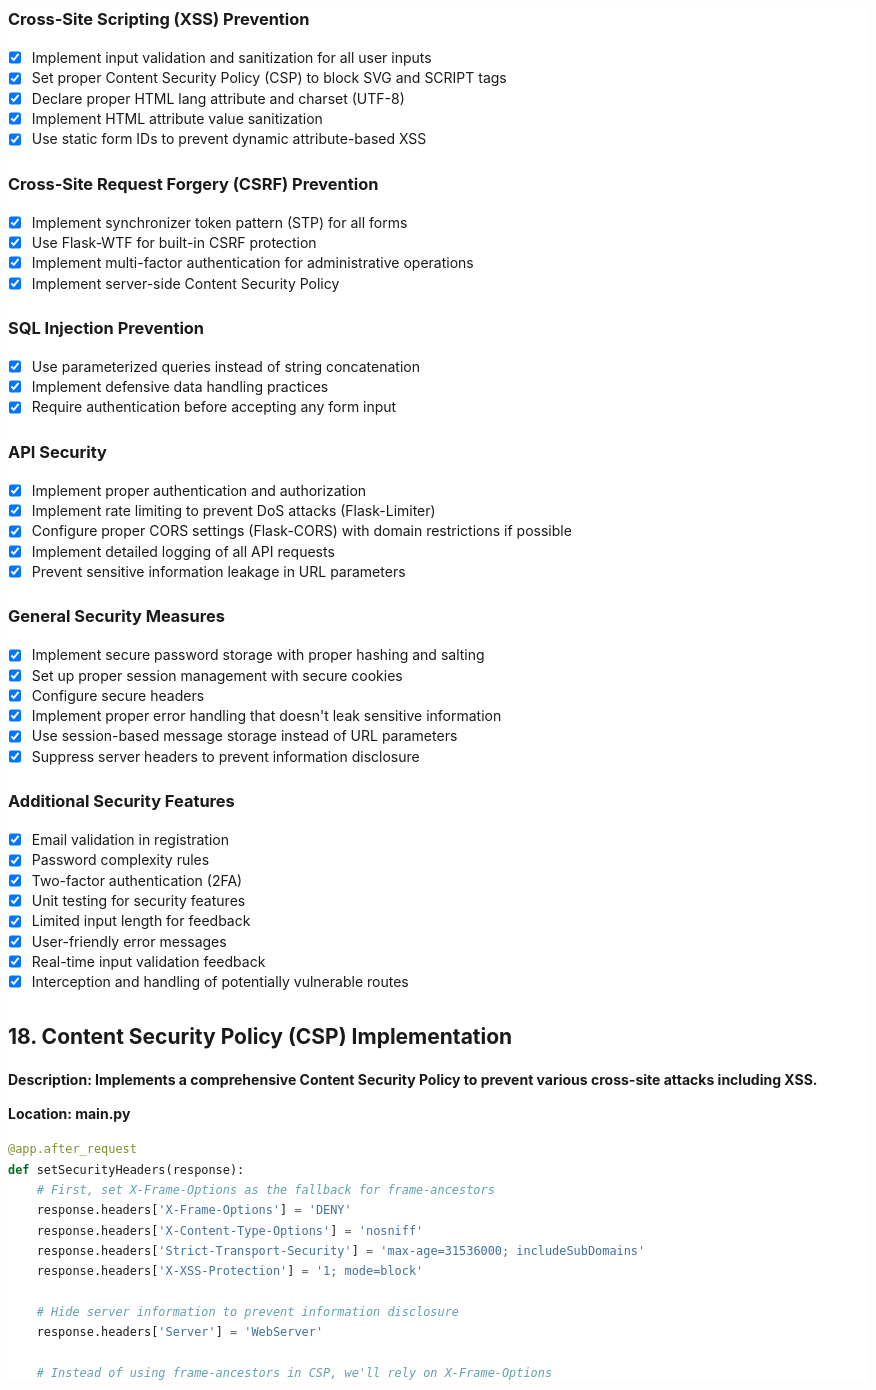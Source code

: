 ### Cross-Site Scripting (XSS) Prevention
- [x] Implement input validation and sanitization for all user inputs
- [x] Set proper Content Security Policy (CSP) to block SVG and SCRIPT tags
- [x] Declare proper HTML lang attribute and charset (UTF-8)
- [x] Implement HTML attribute value sanitization
- [x] Use static form IDs to prevent dynamic attribute-based XSS

### Cross-Site Request Forgery (CSRF) Prevention
- [x] Implement synchronizer token pattern (STP) for all forms
- [x] Use Flask-WTF for built-in CSRF protection
- [x] Implement multi-factor authentication for administrative operations
- [x] Implement server-side Content Security Policy

### SQL Injection Prevention
- [x] Use parameterized queries instead of string concatenation
- [x] Implement defensive data handling practices
- [x] Require authentication before accepting any form input

### API Security
- [x] Implement proper authentication and authorization
- [x] Implement rate limiting to prevent DoS attacks (Flask-Limiter)
- [x] Configure proper CORS settings (Flask-CORS) with domain restrictions if possible
- [x] Implement detailed logging of all API requests
- [x] Prevent sensitive information leakage in URL parameters

### General Security Measures
- [x] Implement secure password storage with proper hashing and salting
- [x] Set up proper session management with secure cookies
- [x] Configure secure headers
- [x] Implement proper error handling that doesn't leak sensitive information
- [x] Use session-based message storage instead of URL parameters
- [x] Suppress server headers to prevent information disclosure

### Additional Security Features
- [x] Email validation in registration
- [x] Password complexity rules
- [x] Two-factor authentication (2FA)
- [x] Unit testing for security features
- [x] Limited input length for feedback
- [x] User-friendly error messages
- [x] Real-time input validation feedback
- [x] Interception and handling of potentially vulnerable routes

## 18. Content Security Policy (CSP) Implementation

**Description: Implements a comprehensive Content Security Policy to prevent various cross-site attacks including XSS.**

**Location: main.py**
```python
@app.after_request
def setSecurityHeaders(response):
    # First, set X-Frame-Options as the fallback for frame-ancestors
    response.headers['X-Frame-Options'] = 'DENY'
    response.headers['X-Content-Type-Options'] = 'nosniff'
    response.headers['Strict-Transport-Security'] = 'max-age=31536000; includeSubDomains'
    response.headers['X-XSS-Protection'] = '1; mode=block'
    
    # Hide server information to prevent information disclosure
    response.headers['Server'] = 'WebServer'
    
    # Instead of using frame-ancestors in CSP, we'll rely on X-Frame-Options
```